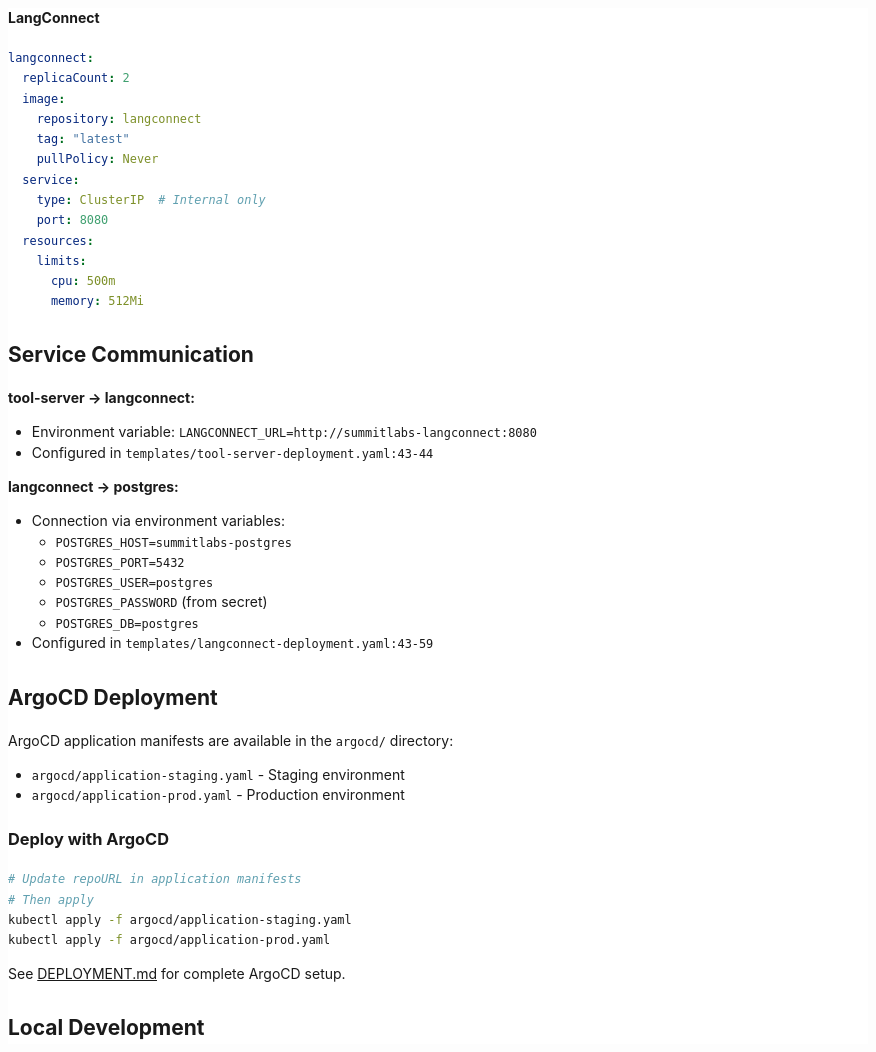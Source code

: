 #### LangConnect

```yaml
langconnect:
  replicaCount: 2
  image:
    repository: langconnect
    tag: "latest"
    pullPolicy: Never
  service:
    type: ClusterIP  # Internal only
    port: 8080
  resources:
    limits:
      cpu: 500m
      memory: 512Mi
```

## Service Communication

**tool-server → langconnect:**
- Environment variable: `LANGCONNECT_URL=http://summitlabs-langconnect:8080`
- Configured in `templates/tool-server-deployment.yaml:43-44`

**langconnect → postgres:**
- Connection via environment variables:
  - `POSTGRES_HOST=summitlabs-postgres`
  - `POSTGRES_PORT=5432`
  - `POSTGRES_USER=postgres`
  - `POSTGRES_PASSWORD` (from secret)
  - `POSTGRES_DB=postgres`
- Configured in `templates/langconnect-deployment.yaml:43-59`

## ArgoCD Deployment

ArgoCD application manifests are available in the `argocd/` directory:

- `argocd/application-staging.yaml` - Staging environment
- `argocd/application-prod.yaml` - Production environment

### Deploy with ArgoCD

```bash
# Update repoURL in application manifests
# Then apply
kubectl apply -f argocd/application-staging.yaml
kubectl apply -f argocd/application-prod.yaml
```

See [DEPLOYMENT.md](DEPLOYMENT.md#deploying-with-argocd) for complete ArgoCD setup.

## Local Development
